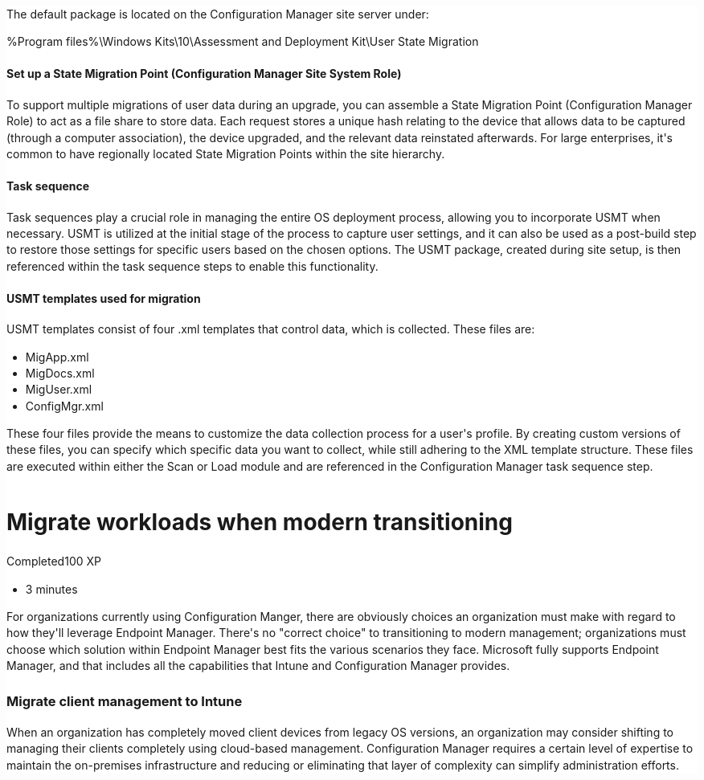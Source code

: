 The default package is located on the Configuration Manager site server under:

%Program files%\Windows Kits\10\Assessment and Deployment Kit\User State Migration

#### Set up a State Migration Point (Configuration Manager Site System Role)

To support multiple migrations of user data during an upgrade, you can assemble a State Migration Point (Configuration Manager Role) to act as a file share to store data. Each request stores a unique hash relating to the device that allows data to be captured (through a computer association), the device upgraded, and the relevant data reinstated afterwards. For large enterprises, it's common to have regionally located State Migration Points within the site hierarchy.

#### Task sequence

Task sequences play a crucial role in managing the entire OS deployment process, allowing you to incorporate USMT when necessary. USMT is utilized at the initial stage of the process to capture user settings, and it can also be used as a post-build step to restore those settings for specific users based on the chosen options. The USMT package, created during site setup, is then referenced within the task sequence steps to enable this functionality.

#### USMT templates used for migration

USMT templates consist of four .xml templates that control data, which is collected. These files are:

- MigApp.xml
- MigDocs.xml
- MigUser.xml
- ConfigMgr.xml

These four files provide the means to customize the data collection process for a user's profile. By creating custom versions of these files, you can specify which specific data you want to collect, while still adhering to the XML template structure. These files are executed within either the Scan or Load module and are referenced in the Configuration Manager task sequence step.


# Migrate workloads when modern transitioning

Completed100 XP

- 3 minutes

For organizations currently using Configuration Manger, there are obviously choices an organization must make with regard to how they'll leverage Endpoint Manager. There's no "correct choice" to transitioning to modern management; organizations must choose which solution within Endpoint Manager best fits the various scenarios they face. Microsoft fully supports Endpoint Manager, and that includes all the capabilities that Intune and Configuration Manager provides.

### Migrate client management to Intune

When an organization has completely moved client devices from legacy OS versions, an organization may consider shifting to managing their clients completely using cloud-based management. Configuration Manager requires a certain level of expertise to maintain the on-premises infrastructure and reducing or eliminating that layer of complexity can simplify administration efforts.
